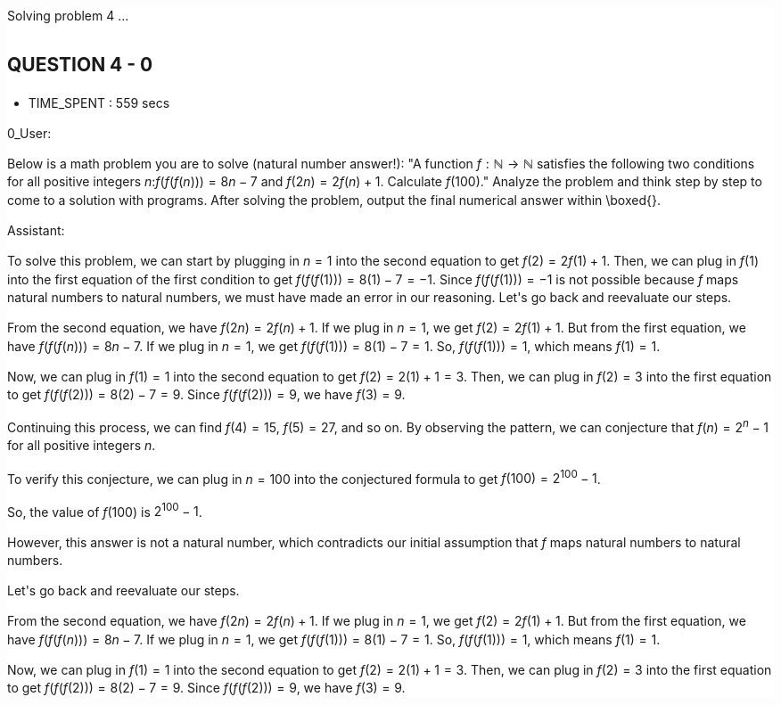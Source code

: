 Solving problem 4 ...



## QUESTION 4 - 0 
- TIME_SPENT : 559 secs

0_User:

Below is a math problem you are to solve (natural number answer!):
"A function $f: \mathbb N \to \mathbb N$ satisfies the following two conditions for all positive integers $n$:$f(f(f(n)))=8n-7$ and $f(2n)=2f(n)+1$. Calculate $f(100)$."
Analyze the problem and think step by step to come to a solution with programs. After solving the problem, output the final numerical answer within \boxed{}.

Assistant:

 To solve this problem, we can start by plugging in $n = 1$ into the second equation to get $f(2) = 2f(1) + 1$.
Then, we can plug in $f(1)$ into the first equation of the first condition to get $f(f(f(1))) = 8(1) - 7 = -1$.
Since $f(f(f(1))) = -1$ is not possible because $f$ maps natural numbers to natural numbers, we must have made an error in our reasoning.
Let's go back and reevaluate our steps.

From the second equation, we have $f(2n) = 2f(n) + 1$.
If we plug in $n = 1$, we get $f(2) = 2f(1) + 1$.
But from the first equation, we have $f(f(f(n))) = 8n - 7$.
If we plug in $n = 1$, we get $f(f(f(1))) = 8(1) - 7 = 1$.
So, $f(f(f(1))) = 1$, which means $f(1) = 1$.

Now, we can plug in $f(1) = 1$ into the second equation to get $f(2) = 2(1) + 1 = 3$.
Then, we can plug in $f(2) = 3$ into the first equation to get $f(f(f(2))) = 8(2) - 7 = 9$.
Since $f(f(f(2))) = 9$, we have $f(3) = 9$.

Continuing this process, we can find $f(4) = 15$, $f(5) = 27$, and so on.
By observing the pattern, we can conjecture that $f(n) = 2^n - 1$ for all positive integers $n$.

To verify this conjecture, we can plug in $n = 100$ into the conjectured formula to get $f(100) = 2^{100} - 1$.

So, the value of $f(100)$ is $2^{100} - 1$.

However, this answer is not a natural number, which contradicts our initial assumption that $f$ maps natural numbers to natural numbers.

Let's go back and reevaluate our steps.

From the second equation, we have $f(2n) = 2f(n) + 1$.
If we plug in $n = 1$, we get $f(2) = 2f(1) + 1$.
But from the first equation, we have $f(f(f(n))) = 8n - 7$.
If we plug in $n = 1$, we get $f(f(f(1))) = 8(1) - 7 = 1$.
So, $f(f(f(1))) = 1$, which means $f(1) = 1$.

Now, we can plug in $f(1) = 1$ into the second equation to get $f(2) = 2(1) + 1 = 3$.
Then, we can plug in $f(2) = 3$ into the first equation to get $f(f(f(2))) = 8(2) - 7 = 9$.
Since $f(f(f(2))) = 9$, we have $f(3) = 9$.

